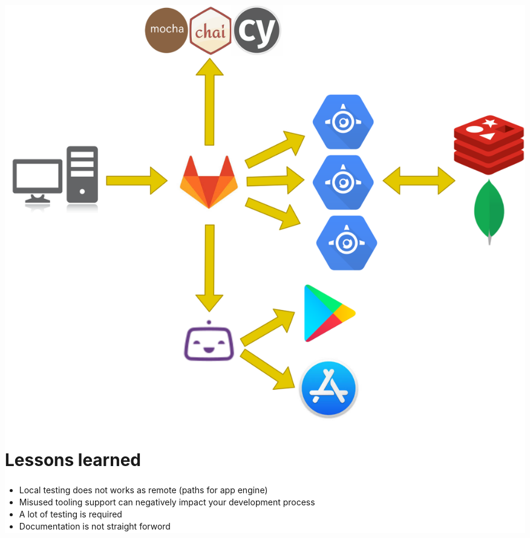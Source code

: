 ![](media/acc_ci_cd.svg)


# Lessons learned
* Local testing does not works as remote (paths for app engine)
* Misused tooling support can negatively impact your development process
* A lot of testing is required
* Documentation is not straight forword
